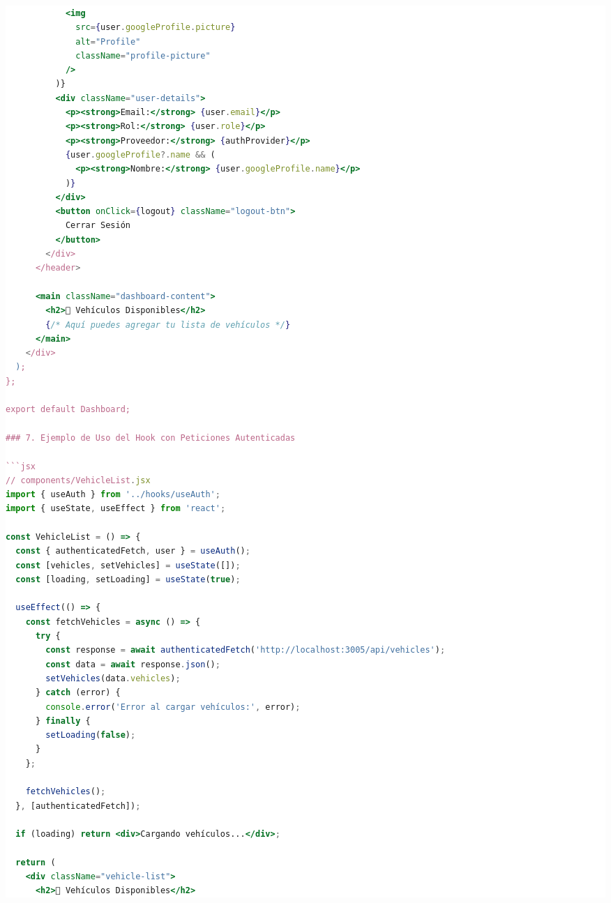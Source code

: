 ```jsx
            <img 
              src={user.googleProfile.picture} 
              alt="Profile" 
              className="profile-picture"
            />
          )}
          <div className="user-details">
            <p><strong>Email:</strong> {user.email}</p>
            <p><strong>Rol:</strong> {user.role}</p>
            <p><strong>Proveedor:</strong> {authProvider}</p>
            {user.googleProfile?.name && (
              <p><strong>Nombre:</strong> {user.googleProfile.name}</p>
            )}
          </div>
          <button onClick={logout} className="logout-btn">
            Cerrar Sesión
          </button>
        </div>
      </header>
      
      <main className="dashboard-content">
        <h2>🚗 Vehículos Disponibles</h2>
        {/* Aquí puedes agregar tu lista de vehículos */}
      </main>
    </div>
  );
};

export default Dashboard;

### 7. Ejemplo de Uso del Hook con Peticiones Autenticadas

```jsx
// components/VehicleList.jsx
import { useAuth } from '../hooks/useAuth';
import { useState, useEffect } from 'react';

const VehicleList = () => {
  const { authenticatedFetch, user } = useAuth();
  const [vehicles, setVehicles] = useState([]);
  const [loading, setLoading] = useState(true);

  useEffect(() => {
    const fetchVehicles = async () => {
      try {
        const response = await authenticatedFetch('http://localhost:3005/api/vehicles');
        const data = await response.json();
        setVehicles(data.vehicles);
      } catch (error) {
        console.error('Error al cargar vehículos:', error);
      } finally {
        setLoading(false);
      }
    };

    fetchVehicles();
  }, [authenticatedFetch]);

  if (loading) return <div>Cargando vehículos...</div>;

  return (
    <div className="vehicle-list">
      <h2>🚗 Vehículos Disponibles</h2>
```